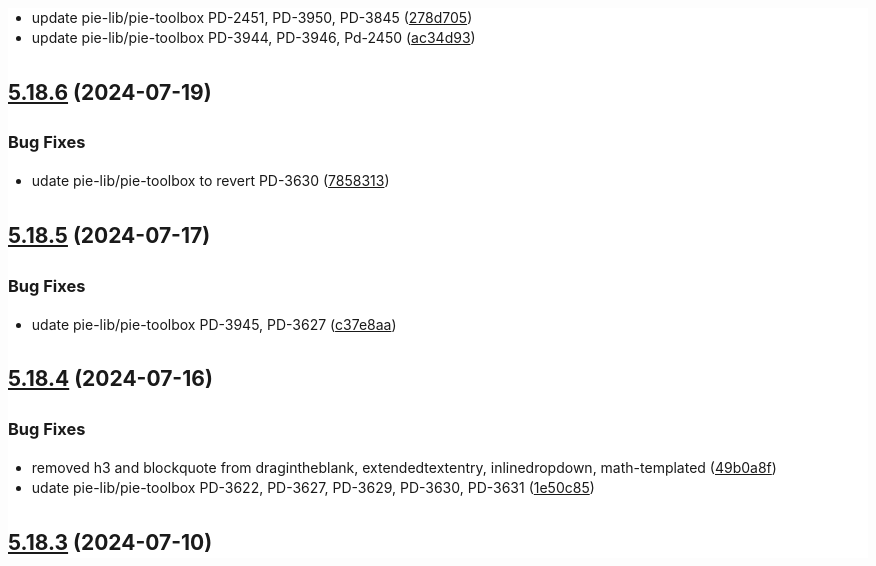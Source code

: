 * update pie-lib/pie-toolbox PD-2451, PD-3950, PD-3845 ([278d705](https://github.com/pie-framework/pie-elements/commit/278d7052dc7c17796ba196a2e397739e2e882b7f))
* update pie-lib/pie-toolbox PD-3944, PD-3946, Pd-2450 ([ac34d93](https://github.com/pie-framework/pie-elements/commit/ac34d93fcc97e79cacddcd38c7509f3c96b69976))





## [5.18.6](https://github.com/pie-framework/pie-elements/compare/@pie-element/inline-dropdown-configure@5.18.5...@pie-element/inline-dropdown-configure@5.18.6) (2024-07-19)


### Bug Fixes

* udate pie-lib/pie-toolbox to revert PD-3630 ([7858313](https://github.com/pie-framework/pie-elements/commit/785831349bb7830a3df8f35971958ebf616527f3))





## [5.18.5](https://github.com/pie-framework/pie-elements/compare/@pie-element/inline-dropdown-configure@5.18.4...@pie-element/inline-dropdown-configure@5.18.5) (2024-07-17)


### Bug Fixes

* udate pie-lib/pie-toolbox PD-3945, PD-3627 ([c37e8aa](https://github.com/pie-framework/pie-elements/commit/c37e8aaa6c7e561707a2ed9ec76deb313380c6ba))





## [5.18.4](https://github.com/pie-framework/pie-elements/compare/@pie-element/inline-dropdown-configure@5.18.3...@pie-element/inline-dropdown-configure@5.18.4) (2024-07-16)


### Bug Fixes

* removed h3 and blockquote from dragintheblank, extendedtextentry, inlinedropdown, math-templated ([49b0a8f](https://github.com/pie-framework/pie-elements/commit/49b0a8f7ba7c8c8e186e5f4b32c955dce4ad49e1))
* udate pie-lib/pie-toolbox PD-3622, PD-3627, PD-3629, PD-3630, PD-3631 ([1e50c85](https://github.com/pie-framework/pie-elements/commit/1e50c859e2b5133e1ff9ef81f4169e49e76d9e4b))





## [5.18.3](https://github.com/pie-framework/pie-elements/compare/@pie-element/inline-dropdown-configure@5.18.2...@pie-element/inline-dropdown-configure@5.18.3) (2024-07-10)

